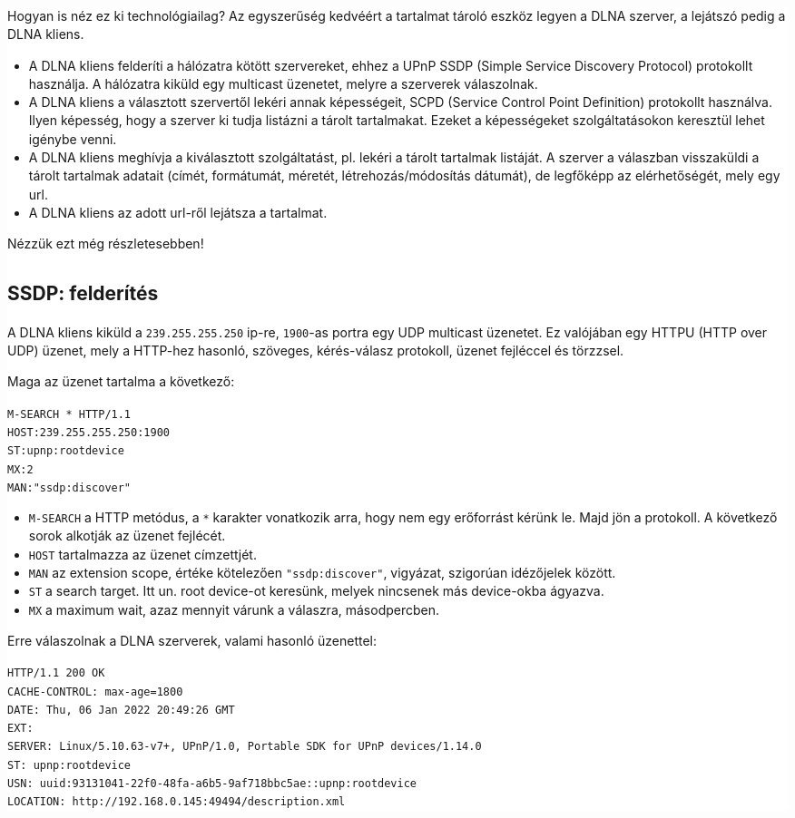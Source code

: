 Hogyan is néz ez ki technológiailag? Az egyszerűség kedvéért a tartalmat tároló eszköz legyen a DLNA szerver,
a lejátszó pedig a DLNA kliens.

* A DLNA kliens felderíti a hálózatra kötött szervereket, ehhez a UPnP SSDP (Simple Service Discovery Protocol)
  protokollt használja. A hálózatra kiküld egy multicast üzenetet, melyre a szerverek válaszolnak.
* A DLNA kliens a választott szervertől lekéri annak képességeit, SCPD (Service Control Point Definition)
  protokollt használva. Ilyen képesség, hogy a szerver ki tudja listázni a tárolt tartalmakat. Ezeket a képességeket
  szolgáltatásokon keresztül lehet igénybe venni.
* A DLNA kliens meghívja a kiválasztott szolgáltatást, pl. lekéri a tárolt tartalmak listáját. A szerver a válaszban
  visszaküldi a tárolt tartalmak adatait (címét, formátumát, méretét, létrehozás/módosítás dátumát),
  de legfőképp az elérhetőségét, mely egy url.
* A DLNA kliens az adott url-ről lejátsza a tartalmat.

Nézzük ezt még részletesebben!

## SSDP: felderítés

A DLNA kliens kiküld a `239.255.255.250` ip-re, `1900`-as portra egy UDP multicast üzenetet. Ez valójában egy
HTTPU (HTTP over UDP) üzenet, mely a HTTP-hez hasonló, szöveges, kérés-válasz protokoll, üzenet fejléccel és törzzsel.

Maga az üzenet tartalma a következő:

```plain
M-SEARCH * HTTP/1.1
HOST:239.255.255.250:1900
ST:upnp:rootdevice
MX:2
MAN:"ssdp:discover"
```

* `M-SEARCH` a HTTP metódus, a `*` karakter vonatkozik arra, hogy nem egy erőforrást kérünk le. Majd jön a protokoll. A következő sorok alkotják az üzenet fejlécét. 
* `HOST` tartalmazza az üzenet címzettjét.
* `MAN` az extension scope, értéke kötelezően `"ssdp:discover"`, vigyázat, szigorúan idézőjelek között.
* `ST` a search target. Itt un. root device-ot keresünk, melyek nincsenek más device-okba ágyazva.
* `MX` a maximum wait, azaz mennyit várunk a válaszra, másodpercben.

Erre válaszolnak a DLNA szerverek, valami hasonló üzenettel:

```plain
HTTP/1.1 200 OK
CACHE-CONTROL: max-age=1800
DATE: Thu, 06 Jan 2022 20:49:26 GMT
EXT:
SERVER: Linux/5.10.63-v7+, UPnP/1.0, Portable SDK for UPnP devices/1.14.0
ST: upnp:rootdevice
USN: uuid:93131041-22f0-48fa-a6b5-9af718bbc5ae::upnp:rootdevice
LOCATION: http://192.168.0.145:49494/description.xml
```
